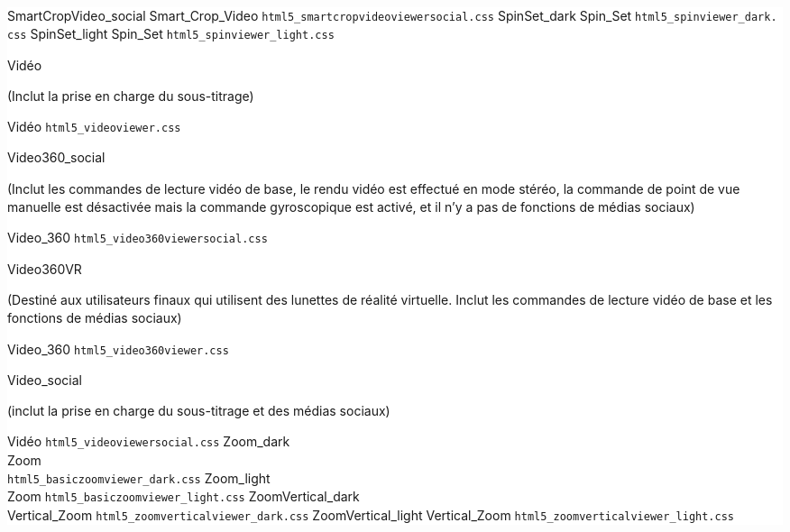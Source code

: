   <tr>
   <td>SmartCropVideo_social</td>
   <td>Smart_Crop_Video</td>
   <td><code>html5_smartcropvideoviewersocial.css</code></td>
  </tr>
  <tr>
   <td>SpinSet_dark</td>
   <td>Spin_Set</td>
   <td><code>html5_spinviewer_dark.css</code></td>
  </tr>
  <tr>
   <td>SpinSet_light</td>
   <td>Spin_Set</td>
   <td><code>html5_spinviewer_light.css</code></td>
  </tr>
  <tr>
   <td><p>Vidéo</p> <p>(Inclut la prise en charge du sous-titrage)</p> </td>
   <td>Vidéo</td>
   <td><code>html5_videoviewer.css</code></td>
  </tr>
  <tr>
   <td><p>Video360_social</p> <p>(Inclut les commandes de lecture vidéo de base, le rendu vidéo est effectué en mode stéréo, la commande de point de vue manuelle est désactivée mais la commande gyroscopique est activé, et il n’y a pas de fonctions de médias sociaux)</p> </td>
   <td>Video_360</td>
   <td><code>html5_video360viewersocial.css</code></td>
  </tr>
  <tr>
   <td><p>Video360VR</p> <p>(Destiné aux utilisateurs finaux qui utilisent des lunettes de réalité virtuelle. Inclut les commandes de lecture vidéo de base et les fonctions de médias sociaux)</p> </td>
   <td>Video_360</td>
   <td><code>html5_video360viewer.css</code></td>
  </tr>
  <tr>
   <td><p>Video_social</p> <p>(inclut la prise en charge du sous-titrage et des médias sociaux)</p> </td>
   <td>Vidéo</td>
   <td><code>html5_videoviewersocial.css</code></td>
  </tr>
  <tr>
   <td>Zoom_dark<br /> </td>
   <td>Zoom<br /> </td>
   <td><code>html5_basiczoomviewer_dark.css</code></td>
  </tr>
  <tr>
   <td>Zoom_light<br /> </td>
   <td>Zoom</td>
   <td><code>html5_basiczoomviewer_light.css</code></td>
  </tr>
  <tr>
   <td>ZoomVertical_dark<br /> </td>
   <td>Vertical_Zoom</td>
   <td><code>html5_zoomverticalviewer_dark.css</code></td>
  </tr>
  <tr>
   <td>ZoomVertical_light</td>
   <td>Vertical_Zoom</td>
   <td><code>html5_zoomverticalviewer_light.css</code></td>
  </tr>
 </tbody>
</table>
